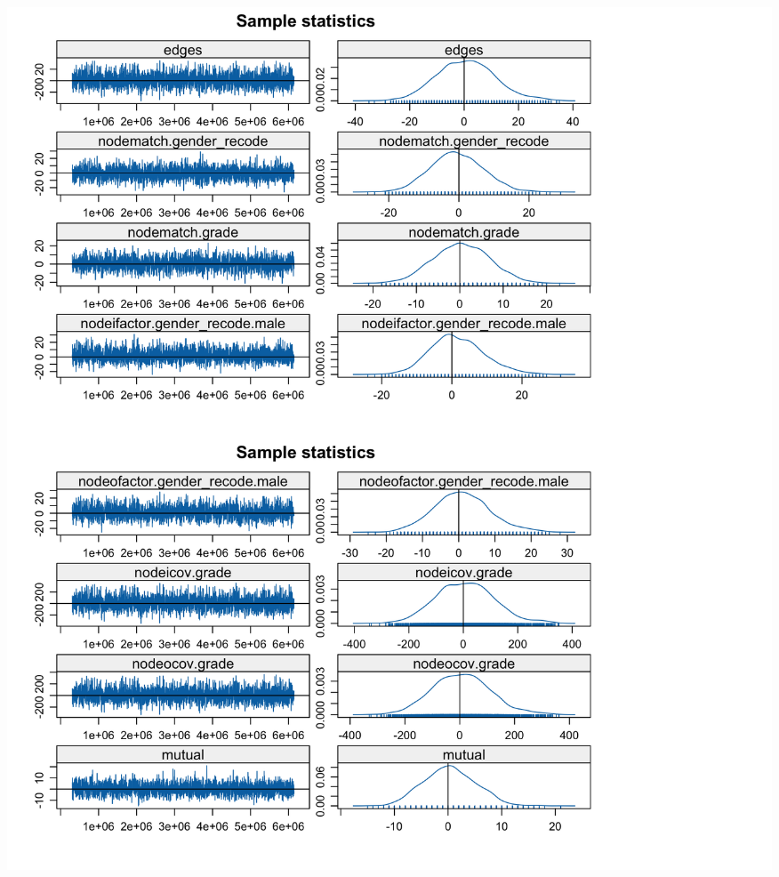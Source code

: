 <img src="Chapter13a_Integrated_Network_Science_Rtutorial_statistical_network_models_ergm_files/figure-html/unnamed-chunk-30-1.png" width="672" /><img src="Chapter13a_Integrated_Network_Science_Rtutorial_statistical_network_models_ergm_files/figure-html/unnamed-chunk-30-2.png" width="672" />
